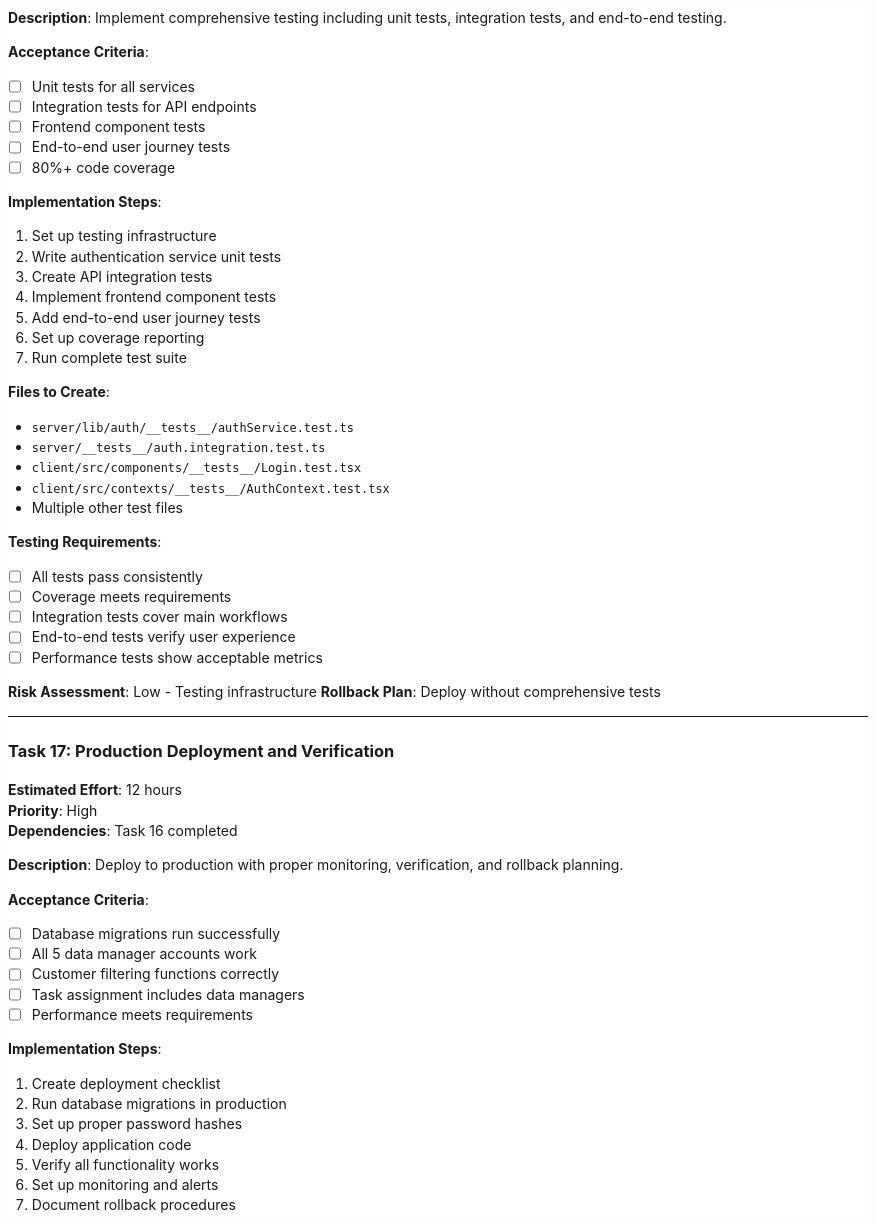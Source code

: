 **Description**: Implement comprehensive testing including unit tests, integration tests, and end-to-end testing.

**Acceptance Criteria**:
- [ ] Unit tests for all services
- [ ] Integration tests for API endpoints
- [ ] Frontend component tests
- [ ] End-to-end user journey tests
- [ ] 80%+ code coverage

**Implementation Steps**:
1. Set up testing infrastructure
2. Write authentication service unit tests
3. Create API integration tests
4. Implement frontend component tests
5. Add end-to-end user journey tests
6. Set up coverage reporting
7. Run complete test suite

**Files to Create**:
- `server/lib/auth/__tests__/authService.test.ts`
- `server/__tests__/auth.integration.test.ts`
- `client/src/components/__tests__/Login.test.tsx`
- `client/src/contexts/__tests__/AuthContext.test.tsx`
- Multiple other test files

**Testing Requirements**:
- [ ] All tests pass consistently
- [ ] Coverage meets requirements
- [ ] Integration tests cover main workflows
- [ ] End-to-end tests verify user experience
- [ ] Performance tests show acceptable metrics

**Risk Assessment**: Low - Testing infrastructure
**Rollback Plan**: Deploy without comprehensive tests

---

### Task 17: Production Deployment and Verification
**Estimated Effort**: 12 hours  
**Priority**: High  
**Dependencies**: Task 16 completed  

**Description**: Deploy to production with proper monitoring, verification, and rollback planning.

**Acceptance Criteria**:
- [ ] Database migrations run successfully
- [ ] All 5 data manager accounts work
- [ ] Customer filtering functions correctly
- [ ] Task assignment includes data managers
- [ ] Performance meets requirements

**Implementation Steps**:
1. Create deployment checklist
2. Run database migrations in production
3. Set up proper password hashes
4. Deploy application code
5. Verify all functionality works
6. Set up monitoring and alerts
7. Document rollback procedures
